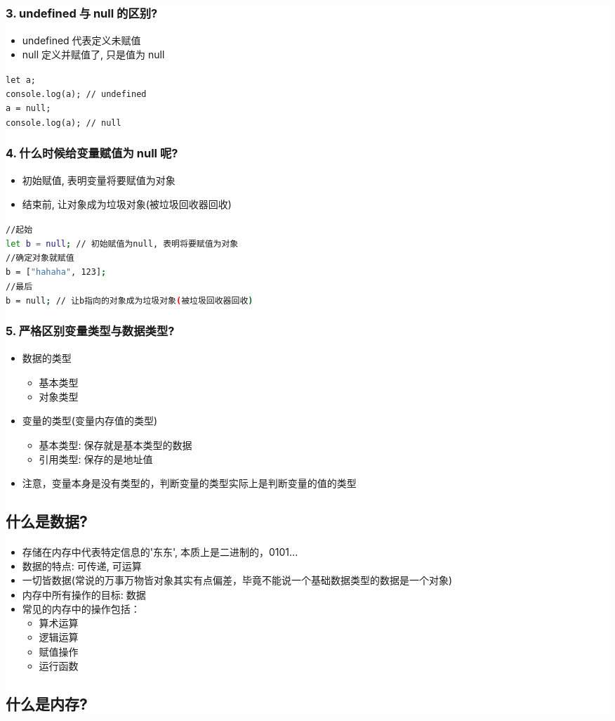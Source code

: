 ### 3. undefined 与 null 的区别?

- undefined 代表定义未赋值
- null 定义并赋值了, 只是值为 null

```
let a;
console.log(a); // undefined
a = null;
console.log(a); // null

```

### 4. 什么时候给变量赋值为 null 呢?

- 初始赋值, 表明变量将要赋值为对象

- 结束前, 让对象成为垃圾对象(被垃圾回收器回收)

```bash
//起始
let b = null; // 初始赋值为null, 表明将要赋值为对象
//确定对象就赋值
b = ["hahaha", 123];
//最后
b = null; // 让b指向的对象成为垃圾对象(被垃圾回收器回收)
```

### 5. 严格区别变量类型与数据类型?

- 数据的类型
  - 基本类型
  - 对象类型
- 变量的类型(变量内存值的类型)

  - 基本类型: 保存就是基本类型的数据
  - 引用类型: 保存的是地址值

- 注意，变量本身是没有类型的，判断变量的类型实际上是判断变量的值的类型

## 什么是数据?

- 存储在内存中代表特定信息的'东东', 本质上是二进制的，0101...
- 数据的特点: 可传递, 可运算
- 一切皆数据(常说的万事万物皆对象其实有点偏差，毕竟不能说一个基础数据类型的数据是一个对象)
- 内存中所有操作的目标: 数据
- 常见的内存中的操作包括：
  - 算术运算
  - 逻辑运算
  - 赋值操作
  - 运行函数

## 什么是内存?
